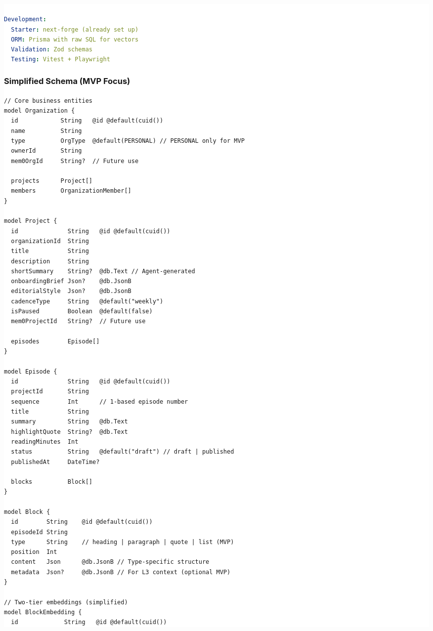 ```yaml
  
Development:
  Starter: next-forge (already set up)
  ORM: Prisma with raw SQL for vectors
  Validation: Zod schemas
  Testing: Vitest + Playwright
```

### Simplified Schema (MVP Focus)
```prisma
// Core business entities
model Organization {
  id            String   @id @default(cuid())
  name          String
  type          OrgType  @default(PERSONAL) // PERSONAL only for MVP
  ownerId       String
  mem0OrgId     String?  // Future use
  
  projects      Project[]
  members       OrganizationMember[]
}

model Project {
  id              String   @id @default(cuid())
  organizationId  String
  title           String
  description     String
  shortSummary    String?  @db.Text // Agent-generated
  onboardingBrief Json?    @db.JsonB
  editorialStyle  Json?    @db.JsonB
  cadenceType     String   @default("weekly")
  isPaused        Boolean  @default(false)
  mem0ProjectId   String?  // Future use
  
  episodes        Episode[]
}

model Episode {
  id              String   @id @default(cuid())
  projectId       String
  sequence        Int      // 1-based episode number
  title           String
  summary         String   @db.Text
  highlightQuote  String?  @db.Text
  readingMinutes  Int
  status          String   @default("draft") // draft | published
  publishedAt     DateTime?
  
  blocks          Block[]
}

model Block {
  id        String    @id @default(cuid())
  episodeId String
  type      String    // heading | paragraph | quote | list (MVP)
  position  Int
  content   Json      @db.JsonB // Type-specific structure
  metadata  Json?     @db.JsonB // For L3 context (optional MVP)
}

// Two-tier embeddings (simplified)
model BlockEmbedding {
  id             String   @id @default(cuid())
```